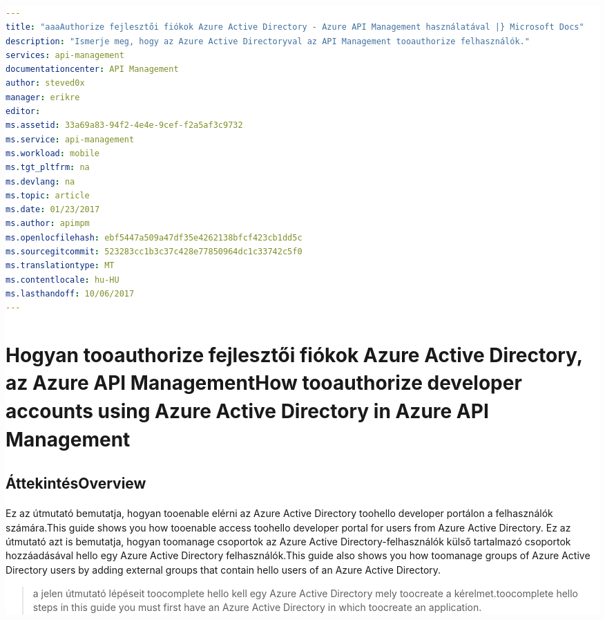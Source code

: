```yaml
---
title: "aaaAuthorize fejlesztői fiókok Azure Active Directory - Azure API Management használatával |} Microsoft Docs"
description: "Ismerje meg, hogy az Azure Active Directoryval az API Management tooauthorize felhasználók."
services: api-management
documentationcenter: API Management
author: steved0x
manager: erikre
editor: 
ms.assetid: 33a69a83-94f2-4e4e-9cef-f2a5af3c9732
ms.service: api-management
ms.workload: mobile
ms.tgt_pltfrm: na
ms.devlang: na
ms.topic: article
ms.date: 01/23/2017
ms.author: apimpm
ms.openlocfilehash: ebf5447a509a47df35e4262138bfcf423cb1dd5c
ms.sourcegitcommit: 523283cc1b3c37c428e77850964dc1c33742c5f0
ms.translationtype: MT
ms.contentlocale: hu-HU
ms.lasthandoff: 10/06/2017
---
```

# <a name="how-tooauthorize-developer-accounts-using-azure-active-directory-in-azure-api-management"></a><span data-ttu-id="6b67b-103">Hogyan tooauthorize fejlesztői fiókok Azure Active Directory, az Azure API Management</span><span class="sxs-lookup"><span data-stu-id="6b67b-103">How tooauthorize developer accounts using Azure Active Directory in Azure API Management</span></span>
## <a name="overview"></a><span data-ttu-id="6b67b-104">Áttekintés</span><span class="sxs-lookup"><span data-stu-id="6b67b-104">Overview</span></span>
<span data-ttu-id="6b67b-105">Ez az útmutató bemutatja, hogyan tooenable elérni az Azure Active Directory toohello developer portálon a felhasználók számára.</span><span class="sxs-lookup"><span data-stu-id="6b67b-105">This guide shows you how tooenable access toohello developer portal for users from Azure Active Directory.</span></span> <span data-ttu-id="6b67b-106">Ez az útmutató azt is bemutatja, hogyan toomanage csoportok az Azure Active Directory-felhasználók külső tartalmazó csoportok hozzáadásával hello egy Azure Active Directory felhasználók.</span><span class="sxs-lookup"><span data-stu-id="6b67b-106">This guide also shows you how toomanage groups of Azure Active Directory users by adding external groups that contain hello users of an Azure Active Directory.</span></span>

> <span data-ttu-id="6b67b-107">a jelen útmutató lépéseit toocomplete hello kell egy Azure Active Directory mely toocreate a kérelmet.</span><span class="sxs-lookup"><span data-stu-id="6b67b-107">toocomplete hello steps in this guide you must first have an Azure Active Directory in which toocreate an application.</span></span>
> 
> 
